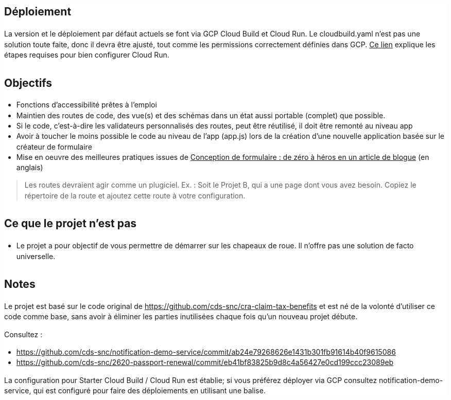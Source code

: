 ## Déploiement

La version et le déploiement par défaut actuels se font via GCP Cloud Build et Cloud Run. Le cloudbuild.yaml n’est pas une solution toute faite, donc il devra être ajusté, tout comme les permissions correctement définies dans GCP. [Ce lien](https://cloud.google.com/run/docs/continuous-deployment-with-cloud-build#continuous) explique les étapes requises pour bien configurer Cloud Run.

## Objectifs

- Fonctions d’accessibilité prêtes à l’emploi
- Maintien des routes de code, des vue(s) et des schémas dans un état aussi portable (complet) que possible.
- Si le code, c’est-à-dire les validateurs personnalisés des routes, peut être réutilisé, il doit être remonté au niveau app
- Avoir à toucher le moins possible le code au niveau de l’app (app.js) lors de la création d’une nouvelle application basée sur le créateur de formulaire
- Mise en oeuvre des meilleures pratiques issues de [Conception de formulaire : de zéro à héros en un article de blogue](https://adamsilver.io/articles/form-design-from-zero-to-hero-all-in-one-blog-post/) (en anglais)

> Les routes devraient agir comme un plugiciel. Ex. : Soit le Projet B, qui a une page dont vous avez besoin. Copiez le répertoire de la route et ajoutez cette route à votre configuration.

## Ce que le projet n’est pas
- Le projet a pour objectif de vous permettre de démarrer sur les chapeaux de roue. Il n’offre pas une solution de facto universelle.

## Notes

Le projet est basé sur le code original de https://github.com/cds-snc/cra-claim-tax-benefits et est né de la volonté d’utiliser ce code comme base, sans avoir à éliminer les parties inutilisées chaque fois qu’un nouveau projet débute.

Consultez :

 - https://github.com/cds-snc/notification-demo-service/commit/ab24e79268626e1431b301fb91614b40f9615086
 - https://github.com/cds-snc/2620-passport-renewal/commit/eb41bf83825b9d8c4a56427e0cd199ccc23089eb
 
 
La configuration pour Starter Cloud Build / Cloud Run est établie; si vous préférez déployer via GCP consultez notification-demo-service, qui est configuré pour faire des déploiements en utilisant une balise.
